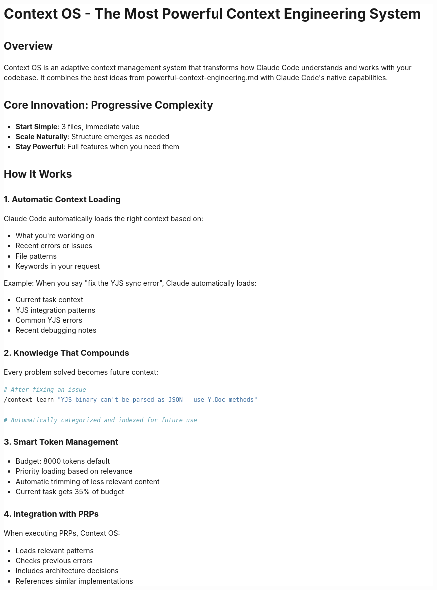 # Context OS - The Most Powerful Context Engineering System

## Overview
Context OS is an adaptive context management system that transforms how Claude Code understands and works with your codebase. It combines the best ideas from powerful-context-engineering.md with Claude Code's native capabilities.

## Core Innovation: Progressive Complexity
- **Start Simple**: 3 files, immediate value
- **Scale Naturally**: Structure emerges as needed
- **Stay Powerful**: Full features when you need them

## How It Works

### 1. Automatic Context Loading
Claude Code automatically loads the right context based on:
- What you're working on
- Recent errors or issues
- File patterns
- Keywords in your request

Example: When you say "fix the YJS sync error", Claude automatically loads:
- Current task context
- YJS integration patterns
- Common YJS errors
- Recent debugging notes

### 2. Knowledge That Compounds
Every problem solved becomes future context:
```bash
# After fixing an issue
/context learn "YJS binary can't be parsed as JSON - use Y.Doc methods"

# Automatically categorized and indexed for future use
```

### 3. Smart Token Management
- Budget: 8000 tokens default
- Priority loading based on relevance
- Automatic trimming of less relevant content
- Current task gets 35% of budget

### 4. Integration with PRPs
When executing PRPs, Context OS:
- Loads relevant patterns
- Checks previous errors
- Includes architecture decisions
- References similar implementations
